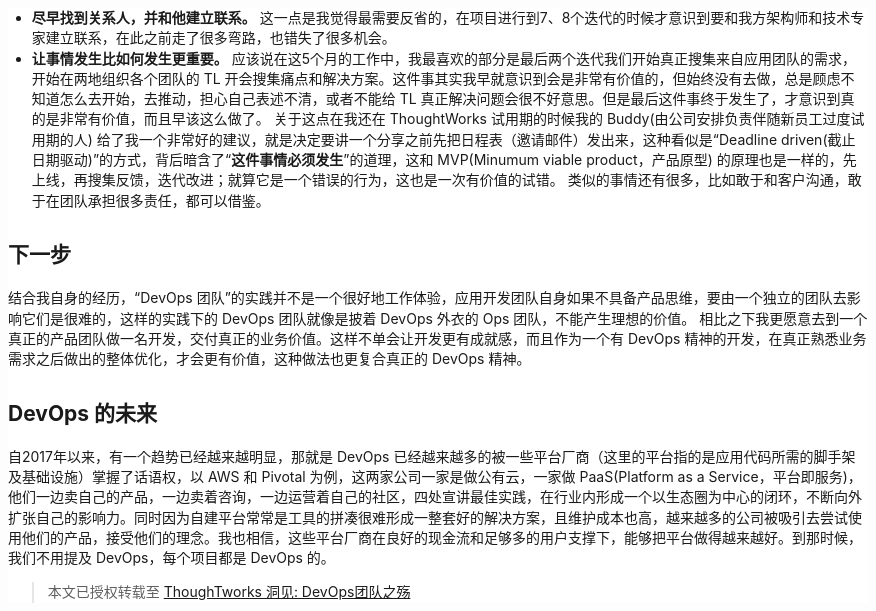 - **尽早找到关系人，并和他建立联系。**
    这一点是我觉得最需要反省的，在项目进行到7、8个迭代的时候才意识到要和我方架构师和技术专家建立联系，在此之前走了很多弯路，也错失了很多机会。
- **让事情发生比如何发生更重要。**
    应该说在这5个月的工作中，我最喜欢的部分是最后两个迭代我们开始真正搜集来自应用团队的需求，开始在两地组织各个团队的 TL 开会搜集痛点和解决方案。这件事其实我早就意识到会是非常有价值的，但始终没有去做，总是顾虑不知道怎么去开始，去推动，担心自己表述不清，或者不能给 TL 真正解决问题会很不好意思。但是最后这件事终于发生了，才意识到真的是非常有价值，而且早该这么做了。
    关于这点在我还在 ThoughtWorks 试用期的时候我的 Buddy(由公司安排负责伴随新员工过度试用期的人) 给了我一个非常好的建议，就是决定要讲一个分享之前先把日程表（邀请邮件）发出来，这种看似是“Deadline driven(截止日期驱动)”的方式，背后暗含了“**这件事情必须发生**”的道理，这和 MVP(Minumum viable product，产品原型) 的原理也是一样的，先上线，再搜集反馈，迭代改进；就算它是一个错误的行为，这也是一次有价值的试错。
    类似的事情还有很多，比如敢于和客户沟通，敢于在团队承担很多责任，都可以借鉴。

## 下一步

结合我自身的经历，“DevOps 团队”的实践并不是一个很好地工作体验，应用开发团队自身如果不具备产品思维，要由一个独立的团队去影响它们是很难的，这样的实践下的 DevOps 团队就像是披着 DevOps 外衣的 Ops 团队，不能产生理想的价值。
相比之下我更愿意去到一个真正的产品团队做一名开发，交付真正的业务价值。这样不单会让开发更有成就感，而且作为一个有 DevOps 精神的开发，在真正熟悉业务需求之后做出的整体优化，才会更有价值，这种做法也更复合真正的 DevOps 精神。

## DevOps 的未来

自2017年以来，有一个趋势已经越来越明显，那就是 DevOps 已经越来越多的被一些平台厂商（这里的平台指的是应用代码所需的脚手架及基础设施）掌握了话语权，以 AWS 和 Pivotal 为例，这两家公司一家是做公有云，一家做 PaaS(Platform as a Service，平台即服务)，他们一边卖自己的产品，一边卖着咨询，一边运营着自己的社区，四处宣讲最佳实践，在行业内形成一个以生态圈为中心的闭环，不断向外扩张自己的影响力。同时因为自建平台常常是工具的拼凑很难形成一整套好的解决方案，且维护成本也高，越来越多的公司被吸引去尝试使用他们的产品，接受他们的理念。我也相信，这些平台厂商在良好的现金流和足够多的用户支撑下，能够把平台做得越来越好。到那时候，我们不用提及 DevOps，每个项目都是 DevOps 的。



>本文已授权转载至 [ThoughTworks 洞见: DevOps团队之殇](http://insights.thoughtworks.cn/what-does-the-devops-team-has-delivered/)

